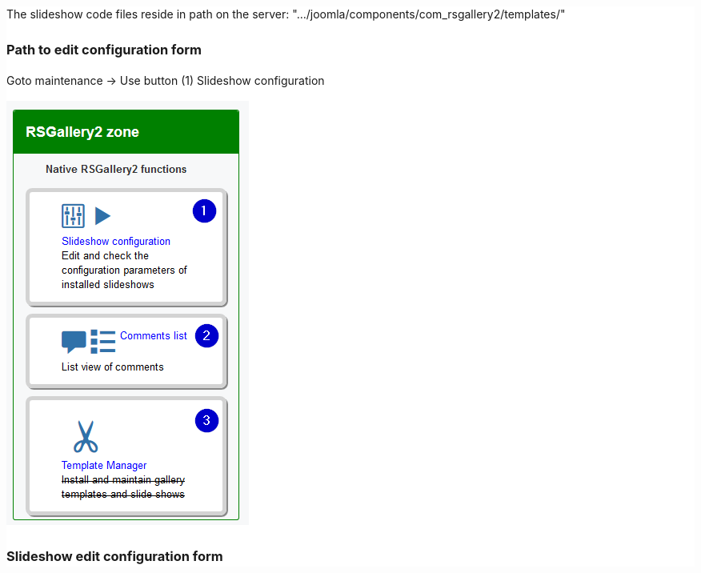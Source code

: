 The slideshow code files reside in path on the server:
   ".../joomla/components/com_rsgallery2/templates/<slideshow name>"

### Path to edit configuration form
Goto maintenance -> Use button (1) Slideshow configuration

![zone.RSGallery2](https://github.com/RSGallery2/RSGallery2_Project/blob/master/Documentation/J!3x/ImagesUsedInDoc/maintenance.zone.RSGallery2.png?raw=true)

### Slideshow edit configuration form

